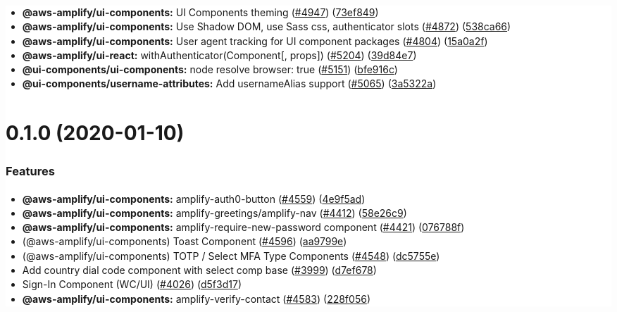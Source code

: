 - **@aws-amplify/ui-components:** UI Components theming ([#4947](https://github.com/aws-amplify/amplify-js/issues/4947)) ([73ef849](https://github.com/aws-amplify/amplify-js/commit/73ef849cb6fde32a63d1ddef7a535d4ad02f98a5))
- **@aws-amplify/ui-components:** Use Shadow DOM, use Sass css, authenticator slots ([#4872](https://github.com/aws-amplify/amplify-js/issues/4872)) ([538ca66](https://github.com/aws-amplify/amplify-js/commit/538ca667296568fc58d77ce5c45f201b59e085ea))
- **@aws-amplify/ui-components:** User agent tracking for UI component packages ([#4804](https://github.com/aws-amplify/amplify-js/issues/4804)) ([15a0a2f](https://github.com/aws-amplify/amplify-js/commit/15a0a2fadeb96543721a6733faeb509efc26e1e2))
- **@aws-amplify/ui-react:** withAuthenticator(Component[, props]) ([#5204](https://github.com/aws-amplify/amplify-js/issues/5204)) ([39d84e7](https://github.com/aws-amplify/amplify-js/commit/39d84e713dcbb1569877b299f251071fe1ceb3b1))
- **@ui-components/ui-components:** node resolve browser: true ([#5151](https://github.com/aws-amplify/amplify-js/issues/5151)) ([bfe916c](https://github.com/aws-amplify/amplify-js/commit/bfe916c5dc70b63f6ba043a79f2722096b3acf86))
- **@ui-components/username-attributes:** Add usernameAlias support ([#5065](https://github.com/aws-amplify/amplify-js/issues/5065)) ([3a5322a](https://github.com/aws-amplify/amplify-js/commit/3a5322afecd47737be385c441091ed0fdb1db05d))

# 0.1.0 (2020-01-10)

### Features

- **@aws-amplify/ui-components:** amplify-auth0-button ([#4559](https://github.com/aws-amplify/amplify-js/issues/4559)) ([4e9f5ad](https://github.com/aws-amplify/amplify-js/commit/4e9f5ad8760db472f06e9c7389197ab9a8702de2))
- **@aws-amplify/ui-components:** amplify-greetings/amplify-nav ([#4412](https://github.com/aws-amplify/amplify-js/issues/4412)) ([58e26c9](https://github.com/aws-amplify/amplify-js/commit/58e26c9c4f741d4421d02573f22eecadcea94c74))
- **@aws-amplify/ui-components:** amplify-require-new-password component ([#4421](https://github.com/aws-amplify/amplify-js/issues/4421)) ([076788f](https://github.com/aws-amplify/amplify-js/commit/076788f7427bd63d07e4eaf52a20763ad68a8f04))
- (@aws-amplify/ui-components) Toast Component ([#4596](https://github.com/aws-amplify/amplify-js/issues/4596)) ([aa9799e](https://github.com/aws-amplify/amplify-js/commit/aa9799e650124e93de14ab0b264fca1d47593827))
- (@aws-amplify/ui-components) TOTP / Select MFA Type Components ([#4548](https://github.com/aws-amplify/amplify-js/issues/4548)) ([dc5755e](https://github.com/aws-amplify/amplify-js/commit/dc5755eb6565277745b604f00c20673cba006bf7))
- Add country dial code component with select comp base ([#3999](https://github.com/aws-amplify/amplify-js/issues/3999)) ([d7ef678](https://github.com/aws-amplify/amplify-js/commit/d7ef678725d4174e6f361fbe6c27621dbd4a4b78))
- Sign-In Component (WC/UI) ([#4026](https://github.com/aws-amplify/amplify-js/issues/4026)) ([d5f3d17](https://github.com/aws-amplify/amplify-js/commit/d5f3d1779b4f34ef9b30dda23759f1a6ef66719c))
- **@aws-amplify/ui-components:** amplify-verify-contact ([#4583](https://github.com/aws-amplify/amplify-js/issues/4583)) ([228f056](https://github.com/aws-amplify/amplify-js/commit/228f056586e02cef7f7a44be1e9d854b831ca01b))
